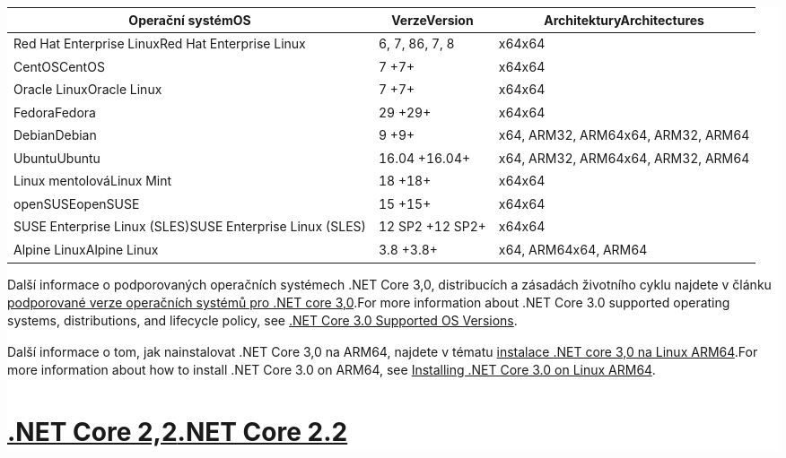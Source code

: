 | <span data-ttu-id="453a6-251">Operační systém</span><span class="sxs-lookup"><span data-stu-id="453a6-251">OS</span></span>                             | <span data-ttu-id="453a6-252">Verze</span><span class="sxs-lookup"><span data-stu-id="453a6-252">Version</span></span>               | <span data-ttu-id="453a6-253">Architektury</span><span class="sxs-lookup"><span data-stu-id="453a6-253">Architectures</span></span>    |
| ------------------------------ | --------------------- | ---------------- |
| <span data-ttu-id="453a6-254">Red Hat Enterprise Linux</span><span class="sxs-lookup"><span data-stu-id="453a6-254">Red Hat Enterprise Linux</span></span>       | <span data-ttu-id="453a6-255">6, 7, 8</span><span class="sxs-lookup"><span data-stu-id="453a6-255">6, 7, 8</span></span>               | <span data-ttu-id="453a6-256">x64</span><span class="sxs-lookup"><span data-stu-id="453a6-256">x64</span></span> |
| <span data-ttu-id="453a6-257">CentOS</span><span class="sxs-lookup"><span data-stu-id="453a6-257">CentOS</span></span>                         | <span data-ttu-id="453a6-258">7 +</span><span class="sxs-lookup"><span data-stu-id="453a6-258">7+</span></span>                    | <span data-ttu-id="453a6-259">x64</span><span class="sxs-lookup"><span data-stu-id="453a6-259">x64</span></span> |
| <span data-ttu-id="453a6-260">Oracle Linux</span><span class="sxs-lookup"><span data-stu-id="453a6-260">Oracle Linux</span></span>                   | <span data-ttu-id="453a6-261">7 +</span><span class="sxs-lookup"><span data-stu-id="453a6-261">7+</span></span>                    | <span data-ttu-id="453a6-262">x64</span><span class="sxs-lookup"><span data-stu-id="453a6-262">x64</span></span> |
| <span data-ttu-id="453a6-263">Fedora</span><span class="sxs-lookup"><span data-stu-id="453a6-263">Fedora</span></span>                         | <span data-ttu-id="453a6-264">29 +</span><span class="sxs-lookup"><span data-stu-id="453a6-264">29+</span></span>                   | <span data-ttu-id="453a6-265">x64</span><span class="sxs-lookup"><span data-stu-id="453a6-265">x64</span></span> |
| <span data-ttu-id="453a6-266">Debian</span><span class="sxs-lookup"><span data-stu-id="453a6-266">Debian</span></span>                         | <span data-ttu-id="453a6-267">9 +</span><span class="sxs-lookup"><span data-stu-id="453a6-267">9+</span></span>                    | <span data-ttu-id="453a6-268">x64, ARM32, ARM64</span><span class="sxs-lookup"><span data-stu-id="453a6-268">x64, ARM32, ARM64</span></span> |
| <span data-ttu-id="453a6-269">Ubuntu</span><span class="sxs-lookup"><span data-stu-id="453a6-269">Ubuntu</span></span>                         | <span data-ttu-id="453a6-270">16.04 +</span><span class="sxs-lookup"><span data-stu-id="453a6-270">16.04+</span></span>                | <span data-ttu-id="453a6-271">x64, ARM32, ARM64</span><span class="sxs-lookup"><span data-stu-id="453a6-271">x64, ARM32, ARM64</span></span> |
| <span data-ttu-id="453a6-272">Linux mentolová</span><span class="sxs-lookup"><span data-stu-id="453a6-272">Linux Mint</span></span>                     | <span data-ttu-id="453a6-273">18 +</span><span class="sxs-lookup"><span data-stu-id="453a6-273">18+</span></span>                   | <span data-ttu-id="453a6-274">x64</span><span class="sxs-lookup"><span data-stu-id="453a6-274">x64</span></span> |
| <span data-ttu-id="453a6-275">openSUSE</span><span class="sxs-lookup"><span data-stu-id="453a6-275">openSUSE</span></span>                       | <span data-ttu-id="453a6-276">15 +</span><span class="sxs-lookup"><span data-stu-id="453a6-276">15+</span></span>                   | <span data-ttu-id="453a6-277">x64</span><span class="sxs-lookup"><span data-stu-id="453a6-277">x64</span></span> |
| <span data-ttu-id="453a6-278">SUSE Enterprise Linux (SLES)</span><span class="sxs-lookup"><span data-stu-id="453a6-278">SUSE Enterprise Linux (SLES)</span></span>   | <span data-ttu-id="453a6-279">12 SP2 +</span><span class="sxs-lookup"><span data-stu-id="453a6-279">12 SP2+</span></span>               | <span data-ttu-id="453a6-280">x64</span><span class="sxs-lookup"><span data-stu-id="453a6-280">x64</span></span> |
| <span data-ttu-id="453a6-281">Alpine Linux</span><span class="sxs-lookup"><span data-stu-id="453a6-281">Alpine Linux</span></span>                   | <span data-ttu-id="453a6-282">3.8 +</span><span class="sxs-lookup"><span data-stu-id="453a6-282">3.8+</span></span>                  | <span data-ttu-id="453a6-283">x64, ARM64</span><span class="sxs-lookup"><span data-stu-id="453a6-283">x64, ARM64</span></span> |

<span data-ttu-id="453a6-284">Další informace o podporovaných operačních systémech .NET Core 3,0, distribucích a zásadách životního cyklu najdete v článku [podporované verze operačních systémů pro .NET core 3,0](https://github.com/dotnet/core/blob/master/release-notes/3.0/3.0-supported-os.md).</span><span class="sxs-lookup"><span data-stu-id="453a6-284">For more information about .NET Core 3.0 supported operating systems, distributions, and lifecycle policy, see [.NET Core 3.0 Supported OS Versions](https://github.com/dotnet/core/blob/master/release-notes/3.0/3.0-supported-os.md).</span></span>

<span data-ttu-id="453a6-285">Další informace o tom, jak nainstalovat .NET Core 3,0 na ARM64, najdete v tématu [instalace .NET core 3,0 na Linux ARM64](https://gist.github.com/richlander/467813274cea8abc624553ee72b28213).</span><span class="sxs-lookup"><span data-stu-id="453a6-285">For more information about how to install .NET Core 3.0 on ARM64, see [Installing .NET Core 3.0 on Linux ARM64](https://gist.github.com/richlander/467813274cea8abc624553ee72b28213).</span></span>

# <a name="net-core-22"></a>[<span data-ttu-id="453a6-286">.NET Core 2,2</span><span class="sxs-lookup"><span data-stu-id="453a6-286">.NET Core 2.2</span></span>](#tab/netcore22)
